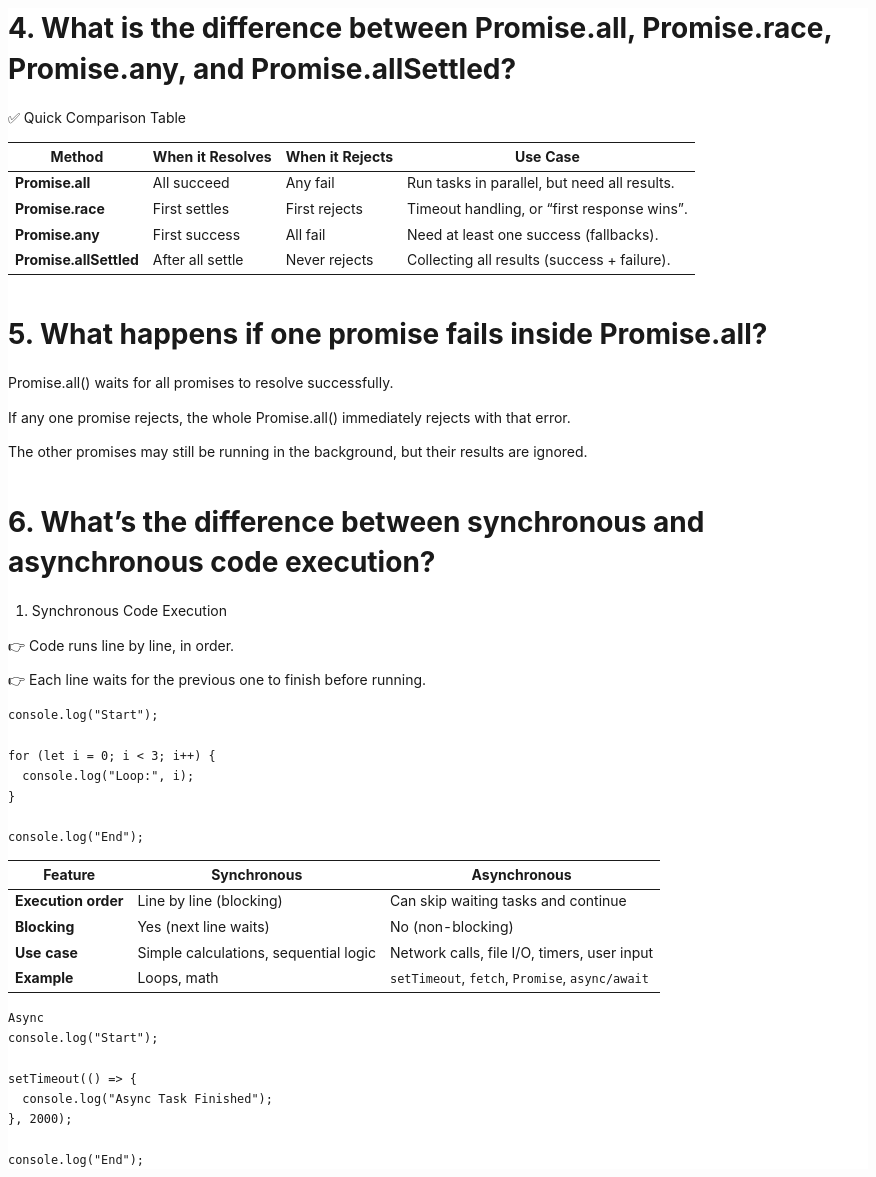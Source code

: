 # 4. What is the difference between Promise.all, Promise.race, Promise.any, and Promise.allSettled?

✅ Quick Comparison Table

| Method                 | When it Resolves | When it Rejects | Use Case                                     |
| ---------------------- | ---------------- | --------------- | -------------------------------------------- |
| **Promise.all**        | All succeed      | Any fail        | Run tasks in parallel, but need all results. |
| **Promise.race**       | First settles    | First rejects   | Timeout handling, or “first response wins”.  |
| **Promise.any**        | First success    | All fail        | Need at least one success (fallbacks).       |
| **Promise.allSettled** | After all settle | Never rejects   | Collecting all results (success + failure).  |

# 5. What happens if one promise fails inside Promise.all?

Promise.all() waits for all promises to resolve successfully.

If any one promise rejects, the whole Promise.all() immediately rejects with that error.

The other promises may still be running in the background, but their results are ignored.

# 6. What’s the difference between synchronous and asynchronous code execution?

1. Synchronous Code Execution

👉 Code runs line by line, in order.

👉 Each line waits for the previous one to finish before running.

```
console.log("Start");

for (let i = 0; i < 3; i++) {
  console.log("Loop:", i);
}

console.log("End");
```

| Feature             | Synchronous                           | Asynchronous                                    |
| ------------------- | ------------------------------------- | ----------------------------------------------- |
| **Execution order** | Line by line (blocking)               | Can skip waiting tasks and continue             |
| **Blocking**        | Yes (next line waits)                 | No (non-blocking)                               |
| **Use case**        | Simple calculations, sequential logic | Network calls, file I/O, timers, user input     |
| **Example**         | Loops, math                           | `setTimeout`, `fetch`, `Promise`, `async/await` |

```
Async
console.log("Start");

setTimeout(() => {
  console.log("Async Task Finished");
}, 2000);

console.log("End");
```
